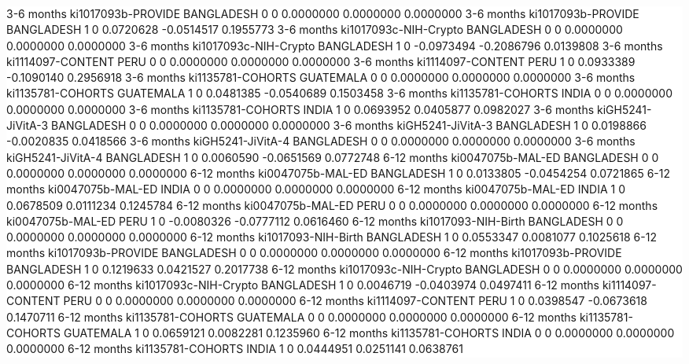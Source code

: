 3-6 months     ki1017093b-PROVIDE      BANGLADESH    0                    0                  0.0000000    0.0000000   0.0000000
3-6 months     ki1017093b-PROVIDE      BANGLADESH    1                    0                  0.0720628   -0.0514517   0.1955773
3-6 months     ki1017093c-NIH-Crypto   BANGLADESH    0                    0                  0.0000000    0.0000000   0.0000000
3-6 months     ki1017093c-NIH-Crypto   BANGLADESH    1                    0                 -0.0973494   -0.2086796   0.0139808
3-6 months     ki1114097-CONTENT       PERU          0                    0                  0.0000000    0.0000000   0.0000000
3-6 months     ki1114097-CONTENT       PERU          1                    0                  0.0933389   -0.1090140   0.2956918
3-6 months     ki1135781-COHORTS       GUATEMALA     0                    0                  0.0000000    0.0000000   0.0000000
3-6 months     ki1135781-COHORTS       GUATEMALA     1                    0                  0.0481385   -0.0540689   0.1503458
3-6 months     ki1135781-COHORTS       INDIA         0                    0                  0.0000000    0.0000000   0.0000000
3-6 months     ki1135781-COHORTS       INDIA         1                    0                  0.0693952    0.0405877   0.0982027
3-6 months     kiGH5241-JiVitA-3       BANGLADESH    0                    0                  0.0000000    0.0000000   0.0000000
3-6 months     kiGH5241-JiVitA-3       BANGLADESH    1                    0                  0.0198866   -0.0020835   0.0418566
3-6 months     kiGH5241-JiVitA-4       BANGLADESH    0                    0                  0.0000000    0.0000000   0.0000000
3-6 months     kiGH5241-JiVitA-4       BANGLADESH    1                    0                  0.0060590   -0.0651569   0.0772748
6-12 months    ki0047075b-MAL-ED       BANGLADESH    0                    0                  0.0000000    0.0000000   0.0000000
6-12 months    ki0047075b-MAL-ED       BANGLADESH    1                    0                  0.0133805   -0.0454254   0.0721865
6-12 months    ki0047075b-MAL-ED       INDIA         0                    0                  0.0000000    0.0000000   0.0000000
6-12 months    ki0047075b-MAL-ED       INDIA         1                    0                  0.0678509    0.0111234   0.1245784
6-12 months    ki0047075b-MAL-ED       PERU          0                    0                  0.0000000    0.0000000   0.0000000
6-12 months    ki0047075b-MAL-ED       PERU          1                    0                 -0.0080326   -0.0777112   0.0616460
6-12 months    ki1017093-NIH-Birth     BANGLADESH    0                    0                  0.0000000    0.0000000   0.0000000
6-12 months    ki1017093-NIH-Birth     BANGLADESH    1                    0                  0.0553347    0.0081077   0.1025618
6-12 months    ki1017093b-PROVIDE      BANGLADESH    0                    0                  0.0000000    0.0000000   0.0000000
6-12 months    ki1017093b-PROVIDE      BANGLADESH    1                    0                  0.1219633    0.0421527   0.2017738
6-12 months    ki1017093c-NIH-Crypto   BANGLADESH    0                    0                  0.0000000    0.0000000   0.0000000
6-12 months    ki1017093c-NIH-Crypto   BANGLADESH    1                    0                  0.0046719   -0.0403974   0.0497411
6-12 months    ki1114097-CONTENT       PERU          0                    0                  0.0000000    0.0000000   0.0000000
6-12 months    ki1114097-CONTENT       PERU          1                    0                  0.0398547   -0.0673618   0.1470711
6-12 months    ki1135781-COHORTS       GUATEMALA     0                    0                  0.0000000    0.0000000   0.0000000
6-12 months    ki1135781-COHORTS       GUATEMALA     1                    0                  0.0659121    0.0082281   0.1235960
6-12 months    ki1135781-COHORTS       INDIA         0                    0                  0.0000000    0.0000000   0.0000000
6-12 months    ki1135781-COHORTS       INDIA         1                    0                  0.0444951    0.0251141   0.0638761